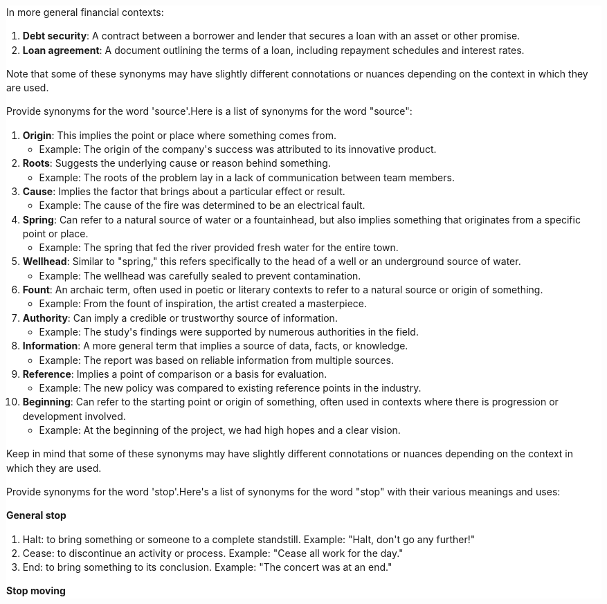 In more general financial contexts:

1. **Debt security**: A contract between a borrower and lender that secures a loan with an asset or other promise.
2. **Loan agreement**: A document outlining the terms of a loan, including repayment schedules and interest rates.

Note that some of these synonyms may have slightly different connotations or nuances depending on the context in which they are used.
<end>

Provide synonyms for the word 'source'.<start>Here is a list of synonyms for the word "source":

1. **Origin**: This implies the point or place where something comes from.
	* Example: The origin of the company's success was attributed to its innovative product.
2. **Roots**: Suggests the underlying cause or reason behind something.
	* Example: The roots of the problem lay in a lack of communication between team members.
3. **Cause**: Implies the factor that brings about a particular effect or result.
	* Example: The cause of the fire was determined to be an electrical fault.
4. **Spring**: Can refer to a natural source of water or a fountainhead, but also implies something that originates from a specific point or place.
	* Example: The spring that fed the river provided fresh water for the entire town.
5. **Wellhead**: Similar to "spring," this refers specifically to the head of a well or an underground source of water.
	* Example: The wellhead was carefully sealed to prevent contamination.
6. **Fount**: An archaic term, often used in poetic or literary contexts to refer to a natural source or origin of something.
	* Example: From the fount of inspiration, the artist created a masterpiece.
7. **Authority**: Can imply a credible or trustworthy source of information.
	* Example: The study's findings were supported by numerous authorities in the field.
8. **Information**: A more general term that implies a source of data, facts, or knowledge.
	* Example: The report was based on reliable information from multiple sources.
9. **Reference**: Implies a point of comparison or a basis for evaluation.
	* Example: The new policy was compared to existing reference points in the industry.
10. **Beginning**: Can refer to the starting point or origin of something, often used in contexts where there is progression or development involved.
	* Example: At the beginning of the project, we had high hopes and a clear vision.

Keep in mind that some of these synonyms may have slightly different connotations or nuances depending on the context in which they are used.
<end>

Provide synonyms for the word 'stop'.<start>Here's a list of synonyms for the word "stop" with their various meanings and uses:

**General stop**

1. Halt: to bring something or someone to a complete standstill.
Example: "Halt, don't go any further!"
2. Cease: to discontinue an activity or process.
Example: "Cease all work for the day."
3. End: to bring something to its conclusion.
Example: "The concert was at an end."

**Stop moving**
